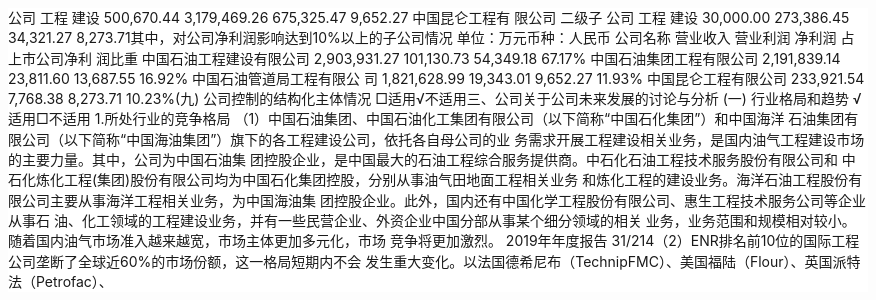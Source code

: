 公司
工程
建设
500,670.44
3,179,469.26
675,325.47
9,652.27
中国昆仑工程有
限公司
二级子
公司
工程
建设
30,000.00
273,386.45
34,321.27
8,273.71其中，对公司净利润影响达到10%以上的子公司情况
单位：万元币种：人民币
公司名称
营业收入
营业利润
净利润
占上市公司净利
润比重
中国石油工程建设有限公司
2,903,931.27
101,130.73
54,349.18
67.17%
中国石油集团工程有限公司
2,191,839.14
23,811.60
13,687.55
16.92%
中国石油管道局工程有限公
司
1,821,628.99
19,343.01
9,652.27
11.93%
中国昆仑工程有限公司
233,921.54
7,768.38
8,273.71
10.23%(九)
公司控制的结构化主体情况
□适用√不适用三、公司关于公司未来发展的讨论与分析
(一)
行业格局和趋势
√适用□不适用
1.所处行业的竞争格局
（1）中国石油集团、中国石油化工集团有限公司（以下简称“中国石化集团”）和中国海洋
石油集团有限公司（以下简称“中国海油集团”）旗下的各工程建设公司，依托各自母公司的业
务需求开展工程建设相关业务，是国内油气工程建设市场的主要力量。其中，公司为中国石油集
团控股企业，是中国最大的石油工程综合服务提供商。中石化石油工程技术服务股份有限公司和
中石化炼化工程(集团)股份有限公司均为中国石化集团控股，分别从事油气田地面工程相关业务
和炼化工程的建设业务。海洋石油工程股份有限公司主要从事海洋工程相关业务，为中国海油集
团控股企业。此外，国内还有中国化学工程股份有限公司、惠生工程技术服务公司等企业从事石
油、化工领域的工程建设业务，并有一些民营企业、外资企业中国分部从事某个细分领域的相关
业务，业务范围和规模相对较小。随着国内油气市场准入越来越宽，市场主体更加多元化，市场
竞争将更加激烈。
2019年年度报告
31/214（2）ENR排名前10位的国际工程公司垄断了全球近60%的市场份额，这一格局短期内不会
发生重大变化。以法国德希尼布（TechnipFMC）、美国福陆（Flour）、英国派特法（Petrofac）、